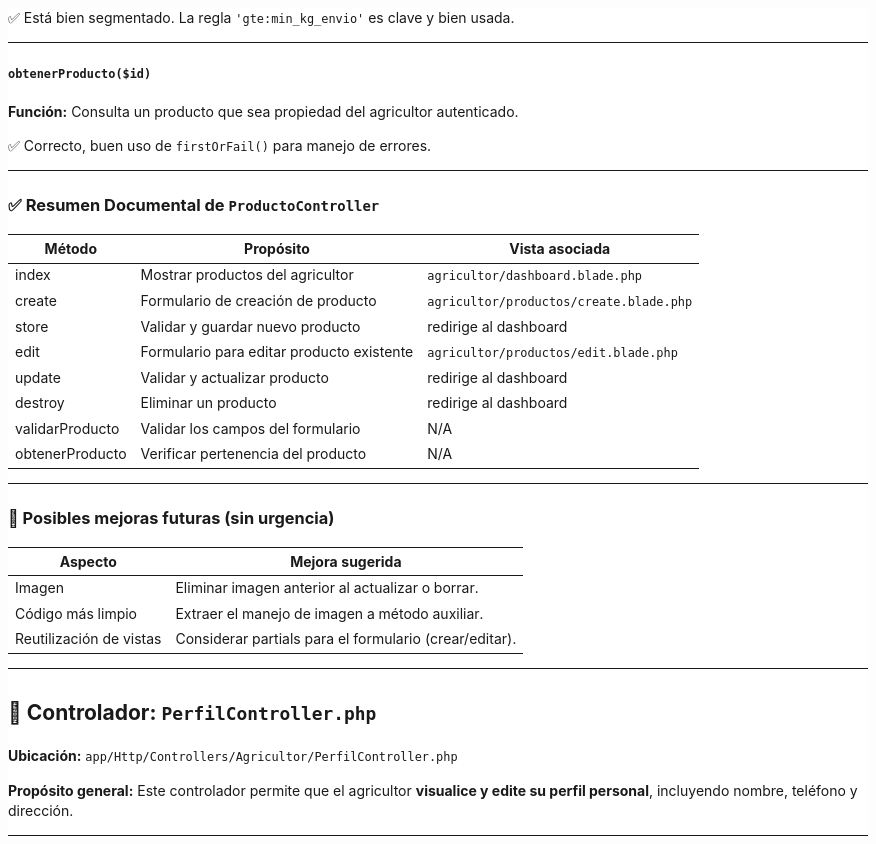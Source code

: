 ✅ Está bien segmentado. La regla `'gte:min_kg_envio'` es clave y bien usada.

---

#### `obtenerProducto($id)`

**Función:**
Consulta un producto que sea propiedad del agricultor autenticado.

✅ Correcto, buen uso de `firstOrFail()` para manejo de errores.

---

### ✅ Resumen Documental de `ProductoController`

| Método          | Propósito                                 | Vista asociada                          |
| --------------- | ----------------------------------------- | --------------------------------------- |
| index           | Mostrar productos del agricultor          | `agricultor/dashboard.blade.php`        |
| create          | Formulario de creación de producto        | `agricultor/productos/create.blade.php` |
| store           | Validar y guardar nuevo producto          | redirige al dashboard                   |
| edit            | Formulario para editar producto existente | `agricultor/productos/edit.blade.php`   |
| update          | Validar y actualizar producto             | redirige al dashboard                   |
| destroy         | Eliminar un producto                      | redirige al dashboard                   |
| validarProducto | Validar los campos del formulario         | N/A                                     |
| obtenerProducto | Verificar pertenencia del producto        | N/A                                     |

---

### 🚨 Posibles mejoras futuras (sin urgencia)

| Aspecto                 | Mejora sugerida                                        |
| ----------------------- | ------------------------------------------------------ |
| Imagen                  | Eliminar imagen anterior al actualizar o borrar.       |
| Código más limpio       | Extraer el manejo de imagen a método auxiliar.         |
| Reutilización de vistas | Considerar partials para el formulario (crear/editar). |

---

## 📂 Controlador: `PerfilController.php`

**Ubicación:**
`app/Http/Controllers/Agricultor/PerfilController.php`

**Propósito general:**
Este controlador permite que el agricultor **visualice y edite su perfil personal**, incluyendo nombre, teléfono y dirección.

---